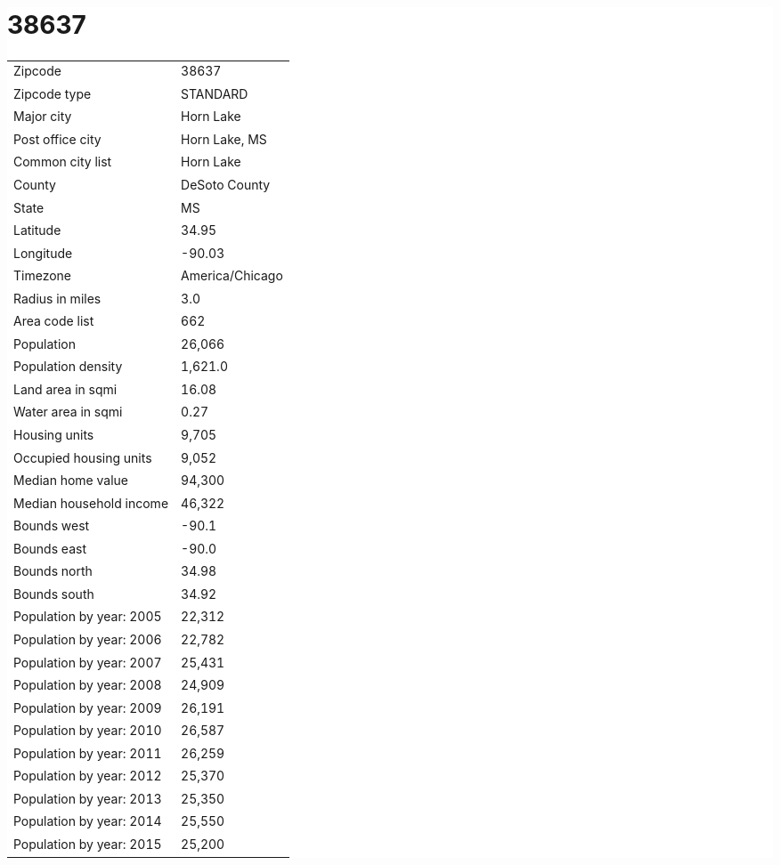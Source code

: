 38637
=====
|||
|--|--|
|Zipcode|38637|
|Zipcode type|STANDARD|
|Major city|Horn Lake|
|Post office city|Horn Lake, MS|
|Common city list|Horn Lake|
|County|DeSoto County|
|State|MS|
|Latitude|34.95|
|Longitude|-90.03|
|Timezone|America/Chicago|
|Radius in miles|3.0|
|Area code list|662|
|Population|26,066|
|Population density|1,621.0|
|Land area in sqmi|16.08|
|Water area in sqmi|0.27|
|Housing units|9,705|
|Occupied housing units|9,052|
|Median home value|94,300|
|Median household income|46,322|
|Bounds west|-90.1|
|Bounds east|-90.0|
|Bounds north|34.98|
|Bounds south|34.92|
|Population by year: 2005|22,312|
|Population by year: 2006|22,782|
|Population by year: 2007|25,431|
|Population by year: 2008|24,909|
|Population by year: 2009|26,191|
|Population by year: 2010|26,587|
|Population by year: 2011|26,259|
|Population by year: 2012|25,370|
|Population by year: 2013|25,350|
|Population by year: 2014|25,550|
|Population by year: 2015|25,200|